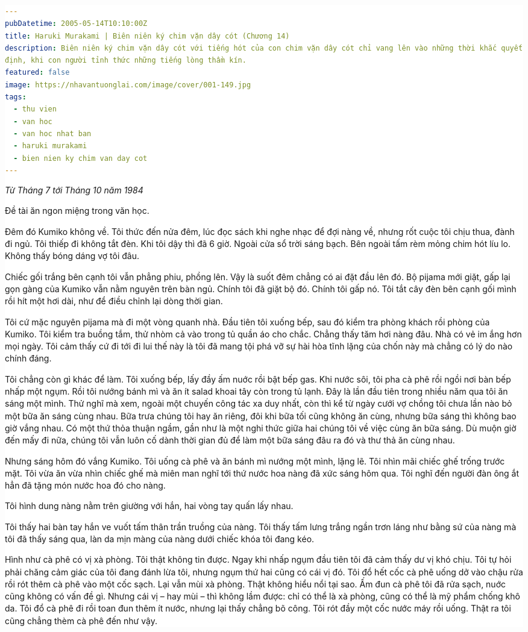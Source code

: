 ```yaml
---
pubDatetime: 2005-05-14T10:10:00Z
title: Haruki Murakami | Biên niên ký chim vặn dây cót (Chương 14)
description: Biên niên ký chim vặn dây cót với tiếng hót của con chim vặn dây cót chỉ vang lên vào những thời khắc quyết định, khi con người tỉnh thức những tiếng lòng thầm kín.
featured: false
image: https://nhavantuonglai.com/image/cover/001-149.jpg
tags:
  - thu vien
  - van hoc
  - van hoc nhat ban
  - haruki murakami
  - bien nien ky chim van day cot
---
```


_Từ Tháng 7 tới Tháng 10 năm 1984_

Đề tài ăn ngon miệng trong văn học.

Đêm đó Kumiko không về. Tôi thức đến nửa đêm, lúc đọc sách khi nghe nhạc để đợi nàng về, nhưng rốt cuộc tôi chịu thua, đành đi ngủ. Tôi thiếp đi không tắt đèn. Khi tôi dậy thì đã 6 giờ. Ngoài cửa sổ trời sáng bạch. Bên ngoài tấm rèm mỏng chim hót líu lo. Không thấy bóng dáng vợ tôi đâu.

Chiếc gối trắng bên cạnh tôi vẫn phẳng phiu, phồng lên. Vậy là suốt đêm chẳng có ai đặt đầu lên đó. Bộ pijama mới giặt, gấp lại gọn gàng của Kumiko vẫn nằm nguyên trên bàn ngủ. Chính tôi đã giặt bộ đó. Chính tôi gấp nó. Tôi tắt cây đèn bên cạnh gối mình rồi hít một hơi dài, như để điều chỉnh lại dòng thời gian.

Tôi cứ mặc nguyên pijama mà đi một vòng quanh nhà. Đầu tiên tôi xuống bếp, sau đó kiểm tra phòng khách rồi phòng của Kumiko. Tôi kiểm tra buồng tắm, thử nhòm cả vào trong tủ quần áo cho chắc. Chẳng thấy tăm hơi nàng đâu. Nhà có vẻ im ắng hơn mọi ngày. Tôi cảm thấy cứ đi tới đi lui thế này là tôi đã mang tội phá vỡ sự hài hòa tĩnh lặng của chốn này mà chẳng có lý do nào chính đáng.

Tôi chẳng còn gì khác để làm. Tôi xuống bếp, lấy đầy ấm nuớc rồi bật bếp gas. Khi nước sôi, tôi pha cà phê rồi ngồi nơi bàn bếp nhấp một ngụm. Rồi tôi nướng bánh mì và ăn ít salad khoai tây còn trong tủ lạnh. Đây là lần đầu tiên trong nhiều năm qua tôi ăn sáng một mình. Thử nghĩ mà xem, ngoài một chuyến công tác xa duy nhất, còn thì kể từ ngày cưới vợ chồng tôi chưa lần nào bỏ một bữa ăn sáng cùng nhau. Bữa trưa chúng tôi hay ăn riêng, đôi khi bữa tối cũng không ăn cùng, nhưng bữa sáng thì không bao giờ vắng nhau. Có một thứ thỏa thuận ngầm, gần như là một nghi thức giữa hai chúng tôi về việc cùng ăn bữa sáng. Dù muộn giờ đến mấy đi nữa, chúng tôi vẫn luôn cố dành thời gian đủ để làm một bữa sáng đâu ra đó và thư thả ăn cùng nhau.

Nhưng sáng hôm đó vắng Kumiko. Tôi uống cà phê và ăn bánh mì nướng một mình, lặng lẽ. Tôi nhìn mãi chiếc ghế trống trước mặt. Tôi vừa ăn vừa nhìn chiếc ghế mà miên man nghĩ tới thứ nước hoa nàng đã xức sáng hôm qua. Tôi nghĩ đến người đàn ông ắt hẳn đã tặng món nước hoa đó cho nàng.

Tôi hình dung nàng nằm trên giường với hắn, hai vòng tay quấn lấy nhau.

Tôi thấy hai bàn tay hắn ve vuốt tấm thân trần truồng của nàng. Tôi thấy tấm lưng trắng ngần trơn láng như bằng sứ của nàng mà tôi đã thấy sáng qua, làn da mịn màng của nàng dưới chiếc khóa tôi đang kéo.

Hình như cà phê có vị xà phòng. Tôi thật không tin được. Ngay khi nhấp ngụm đầu tiên tôi đã cảm thấy dư vị khó chịu. Tôi tự hỏi phải chăng cảm giác của tôi đang đánh lừa tôi, nhưng ngụm thứ hai cũng có cái vị đó. Tôi đổ hết cốc cà phê uống dở vào chậu rửa rồi rót thêm cà phê vào một cốc sạch. Lại vẫn mùi xà phòng. Thật không hiểu nổi tại sao. Ấm đun cà phê tôi đã rửa sạch, nuớc cũng không có vấn đề gì. Nhưng cái vị – hay mùi – thì không lầm được: chỉ có thể là xà phòng, cũng có thể là mỹ phẩm chống khô da. Tôi đổ cà phê đi rồi toan đun thêm ít nước, nhưng lại thấy chẳng bõ công. Tôi rót đầy một cốc nước máy rồi uống. Thật ra tôi cũng chẳng thèm cà phê đến như vậy.
